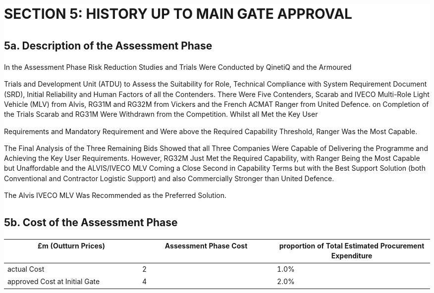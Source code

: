 # SECTION 5: HISTORY UP TO MAIN GATE APPROVAL

## 5a. Description of the Assessment Phase

In the Assessment Phase Risk Reduction Studies and Trials Were Conducted by QinetiQ and the Armoured

Trials and Development Unit (ATDU) to Assess the Suitability for Role, Technical Compliance with System Requirement Document (SRD), Initial Reliability and Human Factors of all the Contenders. There Were Five Contenders, Scarab and IVECO Multi-Role Light Vehicle (MLV) from Alvis, RG31M and RG32M from Vickers and the French ACMAT Ranger from United Defence. on Completion of the Trials Scarab and RG31M Were Withdrawn from the Competition. Whilst all Met the Key User

Requirements and Mandatory Requirement and Were above the Required Capability Threshold, Ranger Was the Most Capable.

The Final Analysis of the Three Remaining Bids Showed that all Three Companies Were Capable of Delivering the Programme and Achieving the Key User Requirements. However, RG32M Just Met the Required Capability, with Ranger Being the Most Capable but Unaffordable and the ALVIS/IVECO MLV Coming a Close Second in Capability Terms but with the Best Support Solution (both Conventional and Contractor Logistic Support) and also Commercially Stronger than United Defence.

The Alvis IVECO MLV Was Recommended as the Preferred Solution.

## 5b. Cost of the Assessment Phase

<table>
<colgroup>
<col Style="Width: 31%" />
<col Style="Width: 31%" />
<col Style="Width: 36%" />
</Colgroup>
<thead>
<tr>
<th>
£m (Outturn Prices)
</Th>
<th>
Assessment Phase Cost
</Th>
<th>proportion of Total Estimated Procurement Expenditure</Th>
</Tr>
</Thead>
<tbody>
<tr>
<td>actual Cost</Td>
<td>
2
</Td>
<td>
1.0%
</Td>
</Tr>
<tr>
<td>approved Cost at Initial Gate</Td>
<td>
4
</Td>
<td>
2.0%
</Td>
</Tr>
<tr>